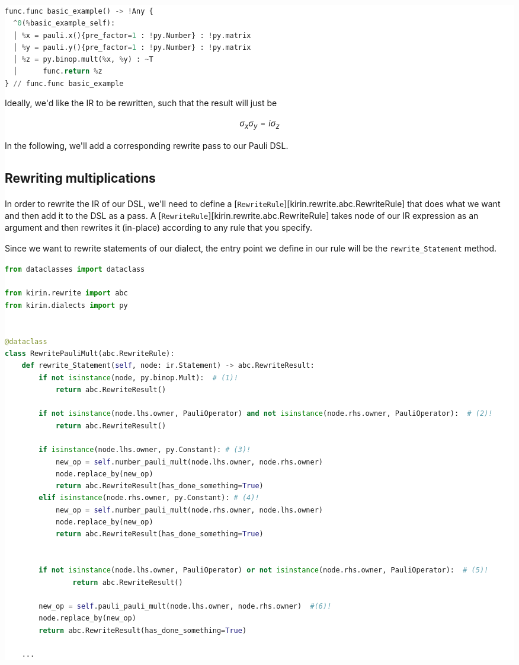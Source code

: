 ```python
func.func basic_example() -> !Any {
  ^0(%basic_example_self):
  │ %x = pauli.x(){pre_factor=1 : !py.Number} : !py.matrix
  │ %y = pauli.y(){pre_factor=1 : !py.Number} : !py.matrix
  │ %z = py.binop.mult(%x, %y) : ~T
  │      func.return %z
} // func.func basic_example
```

Ideally, we'd like the IR to be rewritten, such that the result will just be

$$
\sigma_x \sigma_y = i \sigma_z
$$

In the following, we'll add a corresponding rewrite pass to our Pauli DSL.


## Rewriting multiplications

In order to rewrite the IR of our DSL, we'll need to define a [`RewriteRule`][kirin.rewrite.abc.RewriteRule] that does what we want and then add it to the DSL as a pass.
A [`RewriteRule`][kirin.rewrite.abc.RewriteRule] takes node of our IR expression as an argument and then rewrites it (in-place) according to any rule that you specify.

Since we want to rewrite statements of our dialect, the entry point we define in our rule will be the `rewrite_Statement` method.


```python
from dataclasses import dataclass

from kirin.rewrite import abc
from kirin.dialects import py


@dataclass
class RewritePauliMult(abc.RewriteRule):
    def rewrite_Statement(self, node: ir.Statement) -> abc.RewriteResult:
        if not isinstance(node, py.binop.Mult):  # (1)!
            return abc.RewriteResult()

        if not isinstance(node.lhs.owner, PauliOperator) and not isinstance(node.rhs.owner, PauliOperator):  # (2)!
            return abc.RewriteResult()

        if isinstance(node.lhs.owner, py.Constant): # (3)!
            new_op = self.number_pauli_mult(node.lhs.owner, node.rhs.owner)
            node.replace_by(new_op)
            return abc.RewriteResult(has_done_something=True)
        elif isinstance(node.rhs.owner, py.Constant): # (4)!
            new_op = self.number_pauli_mult(node.rhs.owner, node.lhs.owner)
            node.replace_by(new_op)
            return abc.RewriteResult(has_done_something=True)


        if not isinstance(node.lhs.owner, PauliOperator) or not isinstance(node.rhs.owner, PauliOperator):  # (5)!
                return abc.RewriteResult()

        new_op = self.pauli_pauli_mult(node.lhs.owner, node.rhs.owner)  #(6)!
        node.replace_by(new_op)
        return abc.RewriteResult(has_done_something=True)

    ...
```

